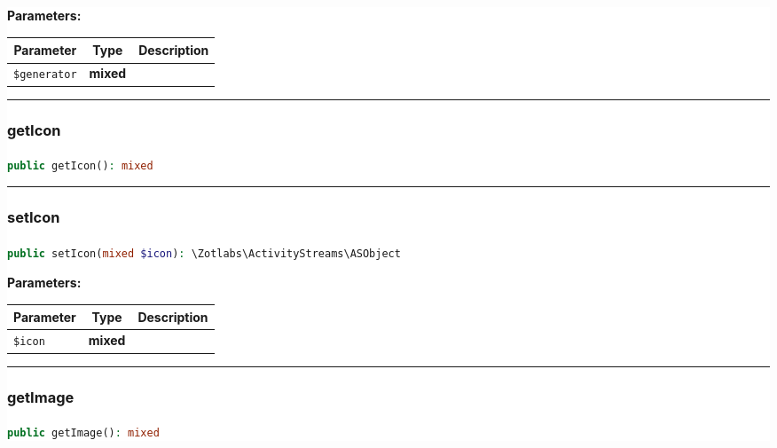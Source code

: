 


**Parameters:**

| Parameter | Type | Description |
|-----------|------|-------------|
| `$generator` | **mixed** |  |





***

### getIcon



```php
public getIcon(): mixed
```












***

### setIcon



```php
public setIcon(mixed $icon): \Zotlabs\ActivityStreams\ASObject
```








**Parameters:**

| Parameter | Type | Description |
|-----------|------|-------------|
| `$icon` | **mixed** |  |





***

### getImage



```php
public getImage(): mixed
```
